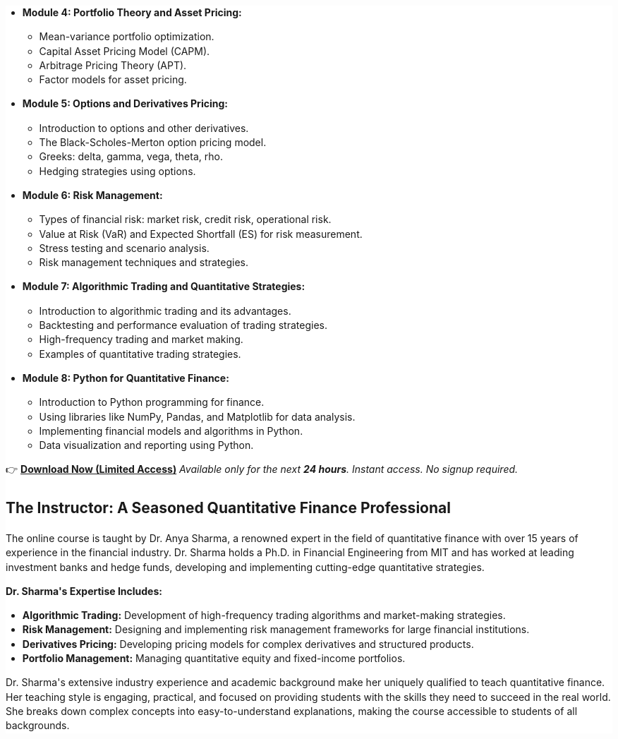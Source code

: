 *   **Module 4: Portfolio Theory and Asset Pricing:**
    *   Mean-variance portfolio optimization.
    *   Capital Asset Pricing Model (CAPM).
    *   Arbitrage Pricing Theory (APT).
    *   Factor models for asset pricing.

*   **Module 5: Options and Derivatives Pricing:**
    *   Introduction to options and other derivatives.
    *   The Black-Scholes-Merton option pricing model.
    *   Greeks: delta, gamma, vega, theta, rho.
    *   Hedging strategies using options.

*   **Module 6: Risk Management:**
    *   Types of financial risk: market risk, credit risk, operational risk.
    *   Value at Risk (VaR) and Expected Shortfall (ES) for risk measurement.
    *   Stress testing and scenario analysis.
    *   Risk management techniques and strategies.

*   **Module 7: Algorithmic Trading and Quantitative Strategies:**
    *   Introduction to algorithmic trading and its advantages.
    *   Backtesting and performance evaluation of trading strategies.
    *   High-frequency trading and market making.
    *   Examples of quantitative trading strategies.

*   **Module 8: Python for Quantitative Finance:**
    *   Introduction to Python programming for finance.
    *   Using libraries like NumPy, Pandas, and Matplotlib for data analysis.
    *   Implementing financial models and algorithms in Python.
    *   Data visualization and reporting using Python.

👉 [**Download Now (Limited Access)**](https://udemywork.com/quantitative-finance-online-course)
_Available only for the next **24 hours**. Instant access. No signup required._

## The Instructor: A Seasoned Quantitative Finance Professional

The online course is taught by Dr. Anya Sharma, a renowned expert in the field of quantitative finance with over 15 years of experience in the financial industry. Dr. Sharma holds a Ph.D. in Financial Engineering from MIT and has worked at leading investment banks and hedge funds, developing and implementing cutting-edge quantitative strategies.

**Dr. Sharma's Expertise Includes:**

*   **Algorithmic Trading:** Development of high-frequency trading algorithms and market-making strategies.
*   **Risk Management:** Designing and implementing risk management frameworks for large financial institutions.
*   **Derivatives Pricing:** Developing pricing models for complex derivatives and structured products.
*   **Portfolio Management:** Managing quantitative equity and fixed-income portfolios.

Dr. Sharma's extensive industry experience and academic background make her uniquely qualified to teach quantitative finance. Her teaching style is engaging, practical, and focused on providing students with the skills they need to succeed in the real world. She breaks down complex concepts into easy-to-understand explanations, making the course accessible to students of all backgrounds.
